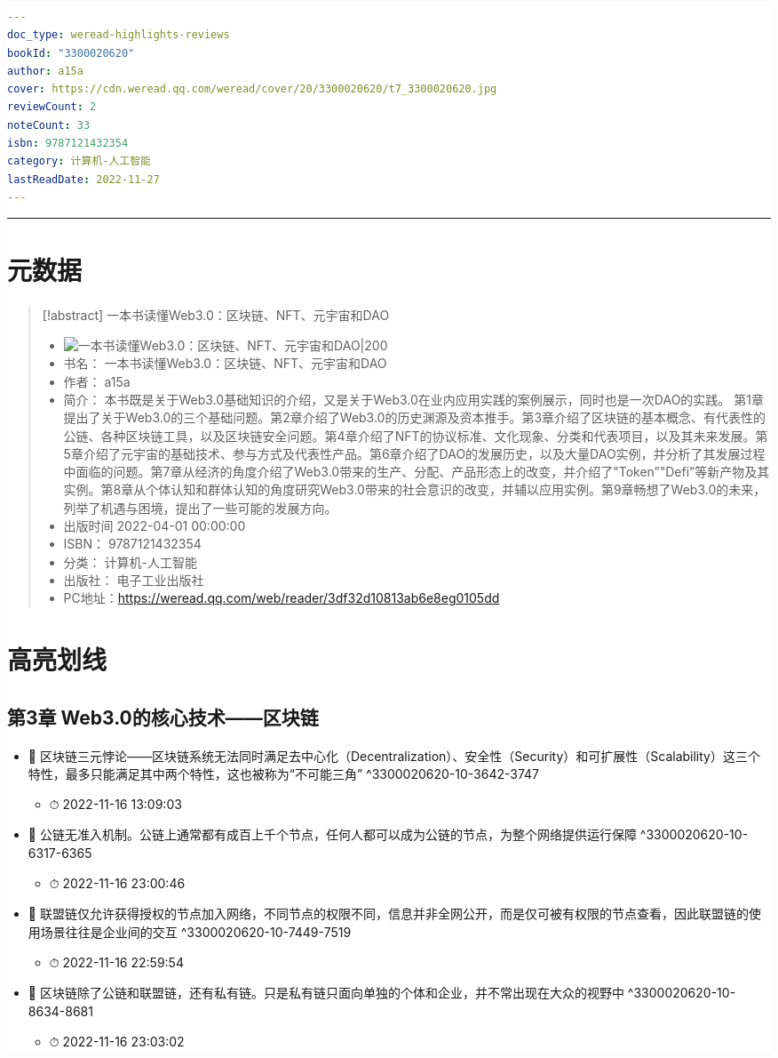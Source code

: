 ```yaml
---
doc_type: weread-highlights-reviews
bookId: "3300020620"
author: a15a
cover: https://cdn.weread.qq.com/weread/cover/20/3300020620/t7_3300020620.jpg
reviewCount: 2
noteCount: 33
isbn: 9787121432354
category: 计算机-人工智能
lastReadDate: 2022-11-27
---
```


---
# 元数据
> [!abstract] 一本书读懂Web3.0：区块链、NFT、元宇宙和DAO
> - ![ 一本书读懂Web3.0：区块链、NFT、元宇宙和DAO|200](https://cdn.weread.qq.com/weread/cover/20/3300020620/t7_3300020620.jpg)
> - 书名： 一本书读懂Web3.0：区块链、NFT、元宇宙和DAO
> - 作者： a15a
> - 简介： 本书既是关于Web3.0基础知识的介绍，又是关于Web3.0在业内应用实践的案例展示，同时也是一次DAO的实践。 第1章提出了关于Web3.0的三个基础问题。第2章介绍了Web3.0的历史渊源及资本推手。第3章介绍了区块链的基本概念、有代表性的公链、各种区块链工具，以及区块链安全问题。第4章介绍了NFT的协议标准、文化现象、分类和代表项目，以及其未来发展。第5章介绍了元宇宙的基础技术、参与方式及代表性产品。第6章介绍了DAO的发展历史，以及大量DAO实例，并分析了其发展过程中面临的问题。第7章从经济的角度介绍了Web3.0带来的生产、分配、产品形态上的改变，并介绍了"Token”"Defi”等新产物及其实例。第8章从个体认知和群体认知的角度研究Web3.0带来的社会意识的改变，并辅以应用实例。第9章畅想了Web3.0的未来，列举了机遇与困境，提出了一些可能的发展方向。
> - 出版时间 2022-04-01 00:00:00
> - ISBN： 9787121432354
> - 分类： 计算机-人工智能
> - 出版社： 电子工业出版社
> - PC地址：https://weread.qq.com/web/reader/3df32d10813ab6e8eg0105dd

# 高亮划线

## 第3章 Web3.0的核心技术——区块链


- 📌 区块链三元悖论——区块链系统无法同时满足去中心化（Decentralization）、安全性（Security）和可扩展性（Scalability）这三个特性，最多只能满足其中两个特性，这也被称为“不可能三角”  ^3300020620-10-3642-3747
    - ⏱ 2022-11-16 13:09:03 

- 📌 公链无准入机制。公链上通常都有成百上千个节点，任何人都可以成为公链的节点，为整个网络提供运行保障  ^3300020620-10-6317-6365
    - ⏱ 2022-11-16 23:00:46 

- 📌 联盟链仅允许获得授权的节点加入网络，不同节点的权限不同，信息并非全网公开，而是仅可被有权限的节点查看，因此联盟链的使用场景往往是企业间的交互  ^3300020620-10-7449-7519
    - ⏱ 2022-11-16 22:59:54 

- 📌 区块链除了公链和联盟链，还有私有链。只是私有链只面向单独的个体和企业，并不常出现在大众的视野中  ^3300020620-10-8634-8681
    - ⏱ 2022-11-16 23:03:02 
